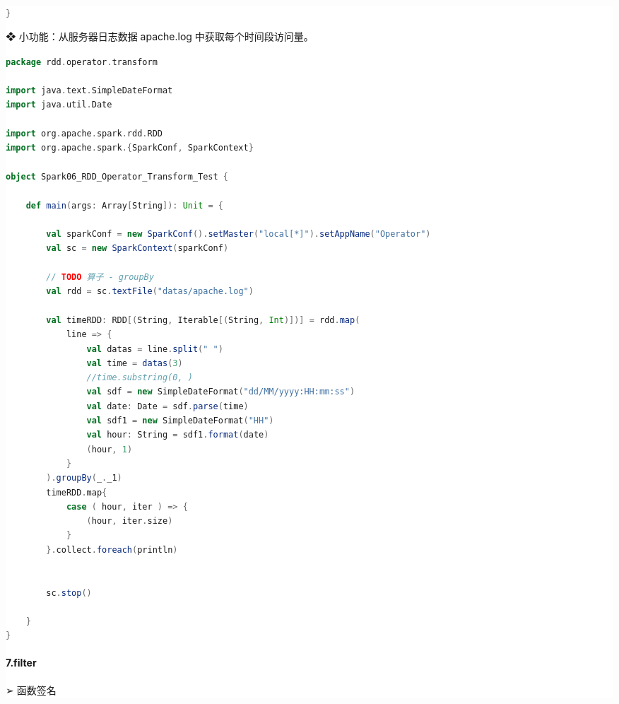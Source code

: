 ```scala
}
```

❖ 小功能：从服务器日志数据 apache.log 中获取每个时间段访问量。

```scala
package rdd.operator.transform

import java.text.SimpleDateFormat
import java.util.Date

import org.apache.spark.rdd.RDD
import org.apache.spark.{SparkConf, SparkContext}

object Spark06_RDD_Operator_Transform_Test {

    def main(args: Array[String]): Unit = {

        val sparkConf = new SparkConf().setMaster("local[*]").setAppName("Operator")
        val sc = new SparkContext(sparkConf)

        // TODO 算子 - groupBy
        val rdd = sc.textFile("datas/apache.log")

        val timeRDD: RDD[(String, Iterable[(String, Int)])] = rdd.map(
            line => {
                val datas = line.split(" ")
                val time = datas(3)
                //time.substring(0, )
                val sdf = new SimpleDateFormat("dd/MM/yyyy:HH:mm:ss")
                val date: Date = sdf.parse(time)
                val sdf1 = new SimpleDateFormat("HH")
                val hour: String = sdf1.format(date)
                (hour, 1)
            }
        ).groupBy(_._1)
        timeRDD.map{
            case ( hour, iter ) => {
                (hour, iter.size)
            }
        }.collect.foreach(println)


        sc.stop()

    }
}
```

#### 7.filter

➢ 函数签名
